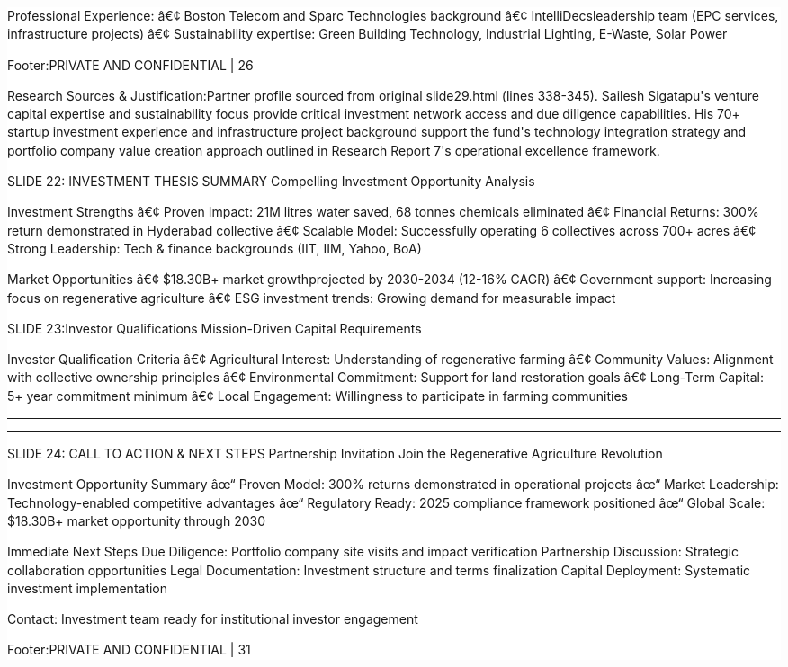 Professional Experience:
â€¢ Boston Telecom and Sparc Technologies background
â€¢ IntelliDecsleadership team (EPC services, infrastructure projects)
â€¢ Sustainability expertise: Green Building Technology, Industrial Lighting, E-Waste, Solar Power

Footer:PRIVATE AND CONFIDENTIAL | 26

Research Sources & Justification:Partner profile sourced from original slide29.html (lines 338-345). Sailesh Sigatapu's venture capital expertise and sustainability focus provide critical investment network access and due diligence capabilities. His 70+ startup investment experience and infrastructure project background support the fund's technology integration strategy and portfolio company value creation approach outlined in Research Report 7's operational excellence framework.


SLIDE 22: INVESTMENT THESIS SUMMARY
Compelling Investment Opportunity Analysis

Investment Strengths
â€¢ Proven Impact: 21M litres water saved, 68 tonnes chemicals eliminated
â€¢ Financial Returns: 300% return demonstrated in Hyderabad collective
â€¢ Scalable Model: Successfully operating 6 collectives across 700+ acres
â€¢ Strong Leadership: Tech & finance backgrounds (IIT, IIM, Yahoo, BoA)

Market Opportunities
â€¢ $18.30B+ market growthprojected by 2030-2034 (12-16% CAGR)
â€¢ Government support: Increasing focus on regenerative agriculture
â€¢ ESG investment trends: Growing demand for measurable impact



SLIDE 23:Investor Qualifications
Mission-Driven Capital Requirements

Investor Qualification Criteria
â€¢ Agricultural Interest: Understanding of regenerative farming
â€¢ Community Values: Alignment with collective ownership principles
â€¢ Environmental Commitment: Support for land restoration goals
â€¢ Long-Term Capital: 5+ year commitment minimum
â€¢ Local Engagement: Willingness to participate in farming communities

---


---

SLIDE 24: CALL TO ACTION & NEXT STEPS
Partnership Invitation
Join the Regenerative Agriculture Revolution

Investment Opportunity Summary
âœ“ Proven Model: 300% returns demonstrated in operational projects
âœ“ Market Leadership: Technology-enabled competitive advantages
âœ“ Regulatory Ready: 2025 compliance framework positioned
âœ“ Global Scale: $18.30B+ market opportunity through 2030

Immediate Next Steps
Due Diligence: Portfolio company site visits and impact verification
Partnership Discussion: Strategic collaboration opportunities
Legal Documentation: Investment structure and terms finalization
Capital Deployment: Systematic investment implementation

Contact: Investment team ready for institutional investor engagement

Footer:PRIVATE AND CONFIDENTIAL | 31

